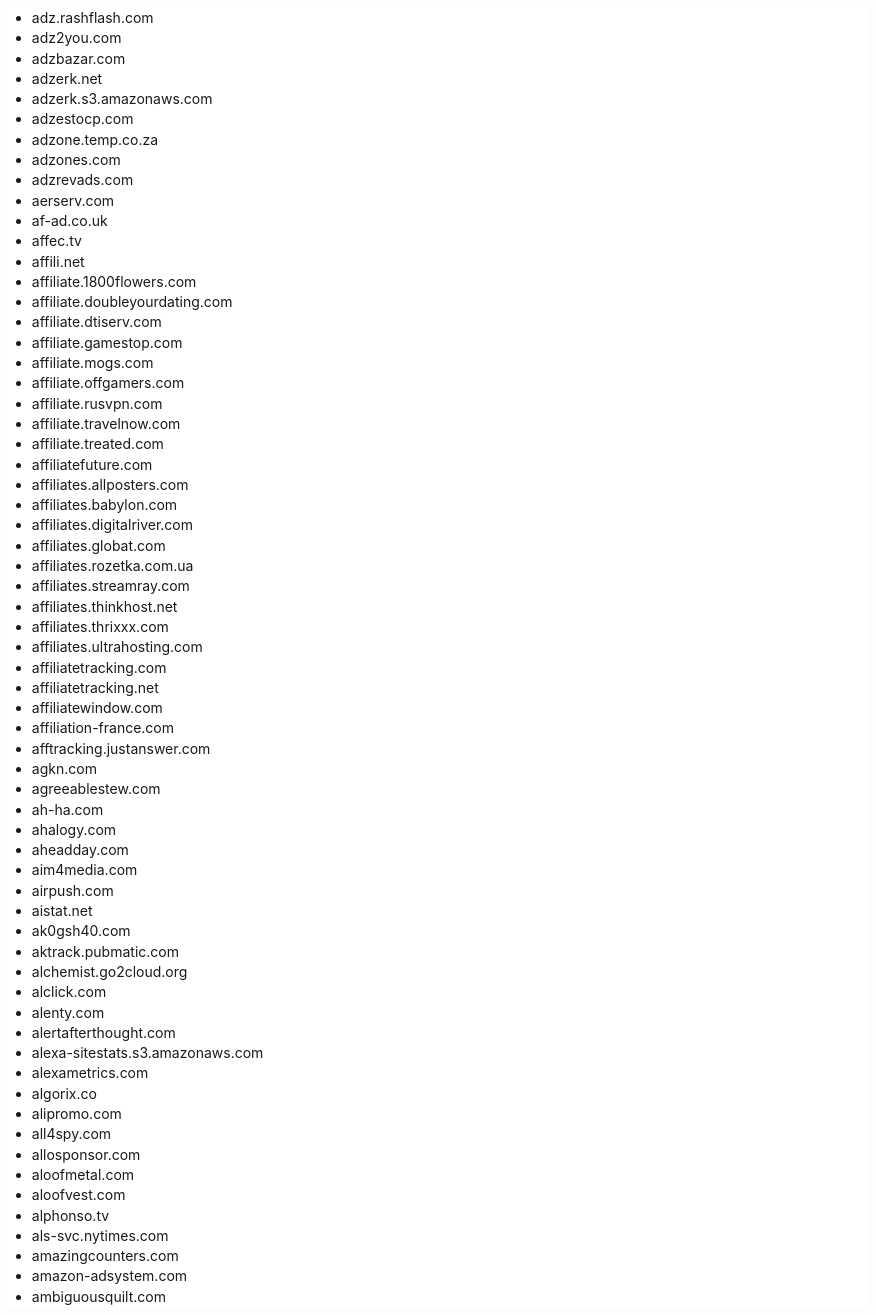 * adz.rashflash.com
* adz2you.com
* adzbazar.com
* adzerk.net
* adzerk.s3.amazonaws.com
* adzestocp.com
* adzone.temp.co.za
* adzones.com
* adzrevads.com
* aerserv.com
* af-ad.co.uk
* affec.tv
* affili.net
* affiliate.1800flowers.com
* affiliate.doubleyourdating.com
* affiliate.dtiserv.com
* affiliate.gamestop.com
* affiliate.mogs.com
* affiliate.offgamers.com
* affiliate.rusvpn.com
* affiliate.travelnow.com
* affiliate.treated.com
* affiliatefuture.com
* affiliates.allposters.com
* affiliates.babylon.com
* affiliates.digitalriver.com
* affiliates.globat.com
* affiliates.rozetka.com.ua
* affiliates.streamray.com
* affiliates.thinkhost.net
* affiliates.thrixxx.com
* affiliates.ultrahosting.com
* affiliatetracking.com
* affiliatetracking.net
* affiliatewindow.com
* affiliation-france.com
* afftracking.justanswer.com
* agkn.com
* agreeablestew.com
* ah-ha.com
* ahalogy.com
* aheadday.com
* aim4media.com
* airpush.com
* aistat.net
* ak0gsh40.com
* aktrack.pubmatic.com
* alchemist.go2cloud.org
* alclick.com
* alenty.com
* alertafterthought.com
* alexa-sitestats.s3.amazonaws.com
* alexametrics.com
* algorix.co
* alipromo.com
* all4spy.com
* allosponsor.com
* aloofmetal.com
* aloofvest.com
* alphonso.tv
* als-svc.nytimes.com
* amazingcounters.com
* amazon-adsystem.com
* ambiguousquilt.com